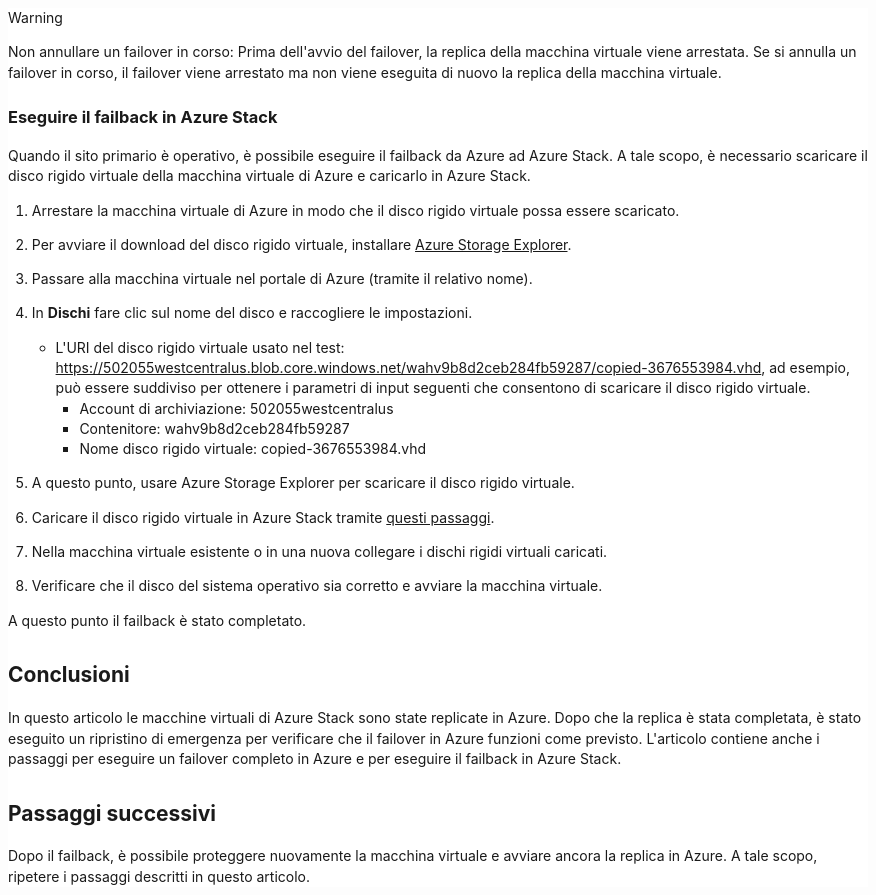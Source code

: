 > [!WARNING]
> Non annullare un failover in corso: Prima dell'avvio del failover, la replica della macchina virtuale viene arrestata. Se si annulla un failover in corso, il failover viene arrestato ma non viene eseguita di nuovo la replica della macchina virtuale.


### <a name="fail-back-to-azure-stack"></a>Eseguire il failback in Azure Stack

Quando il sito primario è operativo, è possibile eseguire il failback da Azure ad Azure Stack. A tale scopo, è necessario scaricare il disco rigido virtuale della macchina virtuale di Azure e caricarlo in Azure Stack.

1. Arrestare la macchina virtuale di Azure in modo che il disco rigido virtuale possa essere scaricato. 
2. Per avviare il download del disco rigido virtuale, installare [Azure Storage Explorer](https://azure.microsoft.com/features/storage-explorer/).
3. Passare alla macchina virtuale nel portale di Azure (tramite il relativo nome).
4. In **Dischi** fare clic sul nome del disco e raccogliere le impostazioni.

    - L'URI del disco rigido virtuale usato nel test: https://502055westcentralus.blob.core.windows.net/wahv9b8d2ceb284fb59287/copied-3676553984.vhd, ad esempio, può essere suddiviso per ottenere i parametri di input seguenti che consentono di scaricare il disco rigido virtuale.
        - Account di archiviazione: 502055westcentralus
        - Contenitore: wahv9b8d2ceb284fb59287
        - Nome disco rigido virtuale: copied-3676553984.vhd

5. A questo punto, usare Azure Storage Explorer per scaricare il disco rigido virtuale.
6. Caricare il disco rigido virtuale in Azure Stack tramite [questi passaggi](https://docs.microsoft.com/azure/azure-stack/user/azure-stack-manage-vm-disks#use-powershell-to-add-multiple-unmanaged-disks-to-a-vm).
7. Nella macchina virtuale esistente o in una nuova collegare i dischi rigidi virtuali caricati.
8. Verificare che il disco del sistema operativo sia corretto e avviare la macchina virtuale.


A questo punto il failback è stato completato.


## <a name="conclusion"></a>Conclusioni

In questo articolo le macchine virtuali di Azure Stack sono state replicate in Azure. Dopo che la replica è stata completata, è stato eseguito un ripristino di emergenza per verificare che il failover in Azure funzioni come previsto. L'articolo contiene anche i passaggi per eseguire un failover completo in Azure e per eseguire il failback in Azure Stack.

## <a name="next-steps"></a>Passaggi successivi

Dopo il failback, è possibile proteggere nuovamente la macchina virtuale e avviare ancora la replica in Azure. A tale scopo, ripetere i passaggi descritti in questo articolo.

